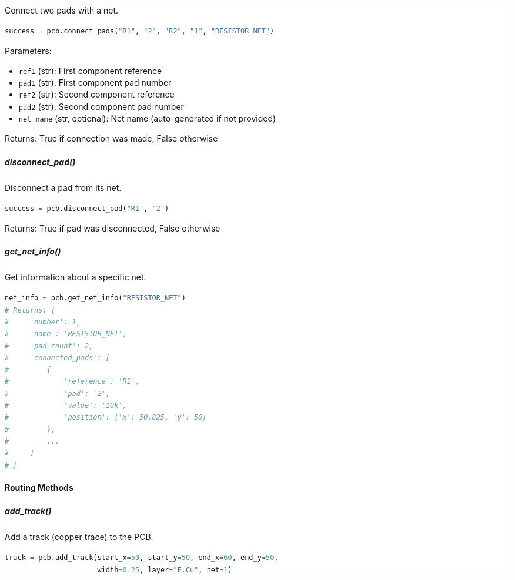 Connect two pads with a net.

```python
success = pcb.connect_pads("R1", "2", "R2", "1", "RESISTOR_NET")
```

Parameters:
- `ref1` (str): First component reference
- `pad1` (str): First component pad number
- `ref2` (str): Second component reference
- `pad2` (str): Second component pad number
- `net_name` (str, optional): Net name (auto-generated if not provided)

Returns: True if connection was made, False otherwise

##### disconnect_pad()

Disconnect a pad from its net.

```python
success = pcb.disconnect_pad("R1", "2")
```

Returns: True if pad was disconnected, False otherwise

##### get_net_info()

Get information about a specific net.

```python
net_info = pcb.get_net_info("RESISTOR_NET")
# Returns: {
#     'number': 1,
#     'name': 'RESISTOR_NET',
#     'pad_count': 2,
#     'connected_pads': [
#         {
#             'reference': 'R1',
#             'pad': '2',
#             'value': '10k',
#             'position': {'x': 50.825, 'y': 50}
#         },
#         ...
#     ]
# }
```

#### Routing Methods

##### add_track()

Add a track (copper trace) to the PCB.

```python
track = pcb.add_track(start_x=50, start_y=50, end_x=60, end_y=50,
                      width=0.25, layer="F.Cu", net=1)
```
